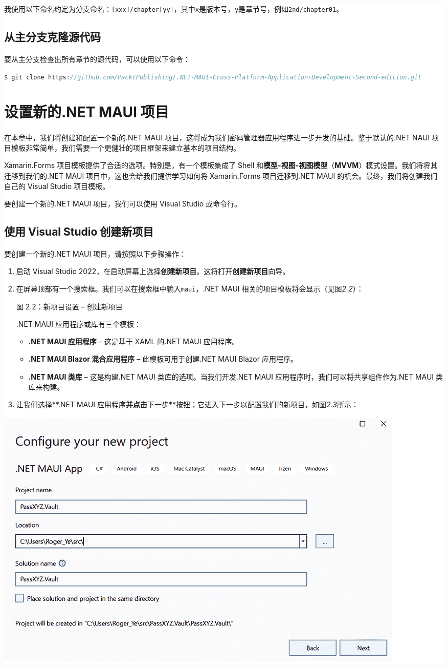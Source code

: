 我使用以下命名约定为分支命名：`[xxx]/chapter[yy]`，其中`x`是版本号，`y`是章节号，例如`2nd/chapter01`。

## 从主分支克隆源代码

要从主分支检查出所有章节的源代码，可以使用以下命令：

```swift
$ git clone https://github.com/PacktPublishing/.NET-MAUI-Cross-Platform-Application-Development-Second-edition.git 
```

# 设置新的.NET MAUI 项目

在本章中，我们将创建和配置一个新的.NET MAUI 项目，这将成为我们密码管理器应用程序进一步开发的基础。鉴于默认的.NET NAUI 项目模板非常简单，我们需要一个更健壮的项目框架来建立基本的项目结构。

Xamarin.Forms 项目模板提供了合适的选项。特别是，有一个模板集成了 Shell 和**模型-视图-视图模型**（**MVVM**）模式设置。我们将将其迁移到我们的.NET MAUI 项目中，这也会给我们提供学习如何将 Xamarin.Forms 项目迁移到.NET MAUI 的机会。最终，我们将创建我们自己的 Visual Studio 项目模板。

要创建一个新的.NET MAUI 项目，我们可以使用 Visual Studio 或命令行。

## 使用 Visual Studio 创建新项目

要创建一个新的.NET MAUI 项目，请按照以下步骤操作：

1.  启动 Visual Studio 2022，在启动屏幕上选择**创建新项目**。这将打开**创建新项目**向导。

1.  在屏幕顶部有一个搜索框。我们可以在搜索框中输入`maui`，.NET MAUI 相关的项目模板将会显示（见图*2.2*）：

    图 2.2：新项目设置 – 创建新项目

    .NET MAUI 应用程序或库有三个模板：

    +   **.NET MAUI 应用程序** – 这是基于 XAML 的.NET MAUI 应用程序。

    +   **.NET MAUI Blazor 混合应用程序** – 此模板可用于创建.NET MAUI Blazor 应用程序。

    +   **.NET MAUI 类库** – 这是构建.NET MAUI 类库的选项。当我们开发.NET MAUI 应用程序时，我们可以将共享组件作为.NET MAUI 类库来构建。

1.  让我们选择**.NET MAUI 应用程序**并点击**下一步**按钮；它进入下一步以配置我们的新项目，如图*2.3*所示：

![img/B21554_02_03.png](img/B21554_02_03.png)
